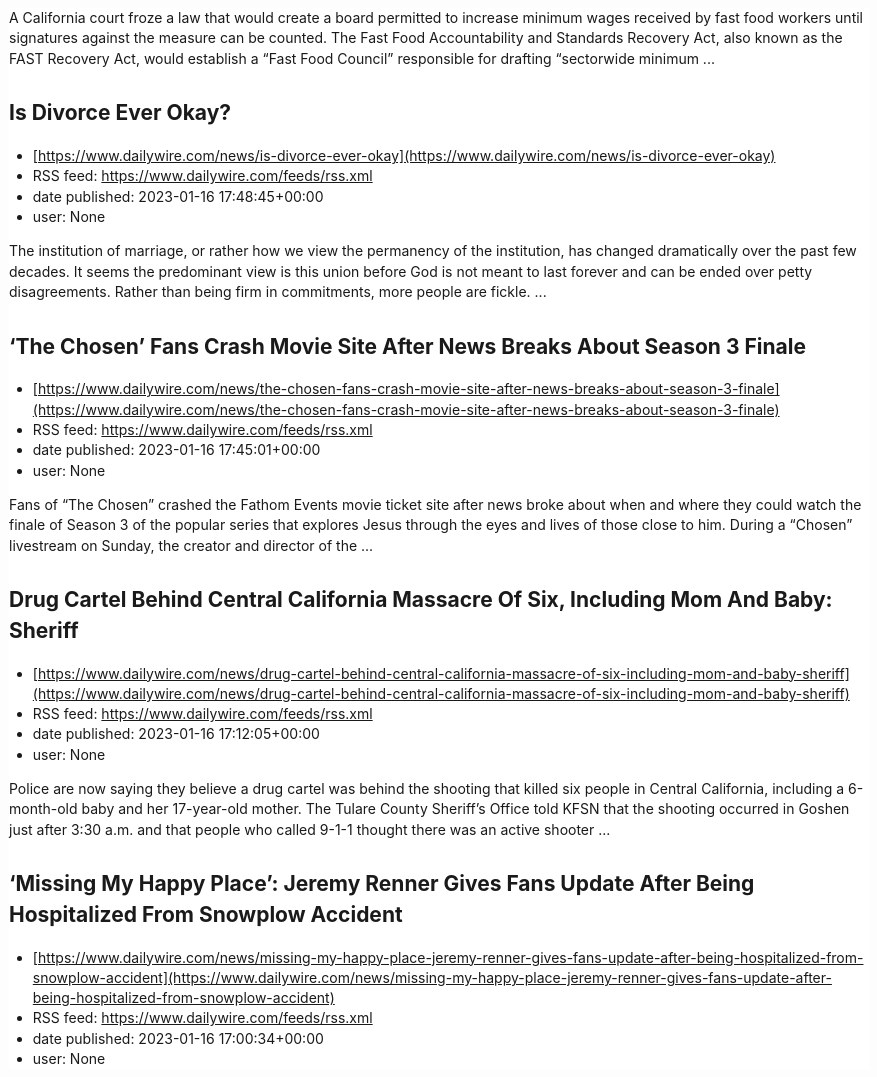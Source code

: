 A California court froze a law that would create a board permitted to increase minimum wages received by fast food workers until signatures against the measure can be counted. The Fast Food Accountability and Standards Recovery Act, also known as the FAST Recovery Act, would establish a “Fast Food Council” responsible for drafting “sectorwide minimum ...

## Is Divorce Ever Okay?
 - [https://www.dailywire.com/news/is-divorce-ever-okay](https://www.dailywire.com/news/is-divorce-ever-okay)
 - RSS feed: https://www.dailywire.com/feeds/rss.xml
 - date published: 2023-01-16 17:48:45+00:00
 - user: None

The institution of marriage, or rather how we view the permanency of the institution, has changed dramatically over the past few decades. It seems the predominant view is this union before God is not meant to last forever and can be ended over petty disagreements. Rather than being firm in commitments, more people are fickle. ...

## ‘The Chosen’ Fans Crash Movie Site After News Breaks About Season 3 Finale
 - [https://www.dailywire.com/news/the-chosen-fans-crash-movie-site-after-news-breaks-about-season-3-finale](https://www.dailywire.com/news/the-chosen-fans-crash-movie-site-after-news-breaks-about-season-3-finale)
 - RSS feed: https://www.dailywire.com/feeds/rss.xml
 - date published: 2023-01-16 17:45:01+00:00
 - user: None

Fans of &#8220;The Chosen&#8221; crashed the Fathom Events movie ticket site after news broke about when and where they could watch the finale of Season 3 of the popular series that explores Jesus through the eyes and lives of those close to him. During a &#8220;Chosen&#8221; livestream on Sunday, the creator and director of the ...

## Drug Cartel Behind Central California Massacre Of Six, Including Mom And Baby: Sheriff
 - [https://www.dailywire.com/news/drug-cartel-behind-central-california-massacre-of-six-including-mom-and-baby-sheriff](https://www.dailywire.com/news/drug-cartel-behind-central-california-massacre-of-six-including-mom-and-baby-sheriff)
 - RSS feed: https://www.dailywire.com/feeds/rss.xml
 - date published: 2023-01-16 17:12:05+00:00
 - user: None

Police are now saying they believe a drug cartel was behind the shooting that killed six people in Central California, including a 6-month-old baby and her 17-year-old mother. The Tulare County Sheriff’s Office told KFSN that the shooting occurred in Goshen just after 3:30 a.m. and that people who called 9-1-1 thought there was an active shooter ...

## ‘Missing My Happy Place’: Jeremy Renner Gives Fans Update After Being Hospitalized From Snowplow Accident
 - [https://www.dailywire.com/news/missing-my-happy-place-jeremy-renner-gives-fans-update-after-being-hospitalized-from-snowplow-accident](https://www.dailywire.com/news/missing-my-happy-place-jeremy-renner-gives-fans-update-after-being-hospitalized-from-snowplow-accident)
 - RSS feed: https://www.dailywire.com/feeds/rss.xml
 - date published: 2023-01-16 17:00:34+00:00
 - user: None
